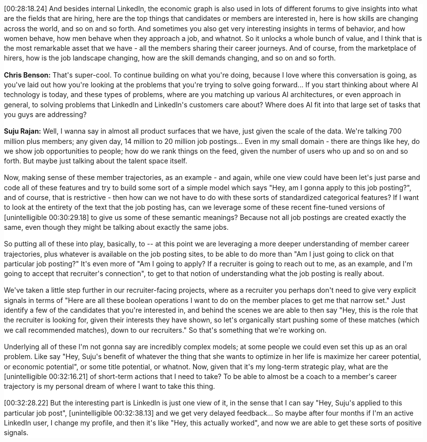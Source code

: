 \[00:28:18.24\] And besides internal LinkedIn, the economic graph is also used in lots of different forums to give insights into what are the fields that are hiring, here are the top things that candidates or members are interested in, here is how skills are changing across the world, and so on and so forth. And sometimes you also get very interesting insights in terms of behavior, and how women behave, how men behave when they approach a job, and whatnot. So it unlocks a whole bunch of value, and I think that is the most remarkable asset that we have - all the members sharing their career journeys. And of course, from the marketplace of hirers, how is the job landscape changing, how are the skill demands changing, and so on and so forth.

**Chris Benson:** That's super-cool. To continue building on what you're doing, because I love where this conversation is going, as you've laid out how you're looking at the problems that you're trying to solve going forward... If you start thinking about where AI technology is today, and these types of problems, where are you matching up various AI architectures, or even approach in general, to solving problems that LinkedIn and LinkedIn's customers care about? Where does AI fit into that large set of tasks that you guys are addressing?

**Suju Rajan:** Well, I wanna say in almost all product surfaces that we have, just given the scale of the data. We're talking 700 million plus members; any given day, 14 million to 20 million job postings... Even in my small domain - there are things like hey, do we show job opportunities to people; how do we rank things on the feed, given the number of users who up and so on and so forth. But maybe just talking about the talent space itself.

Now, making sense of these member trajectories, as an example - and again, while one view could have been let's just parse and code all of these features and try to build some sort of a simple model which says "Hey, am I gonna apply to this job posting?", and of course, that is restrictive - then how can we not have to do with these sorts of standardized categorical features? If I want to look at the entirety of the text that the job posting has, can we leverage some of these recent fine-tuned versions of \[unintelligible 00:30:29.18\] to give us some of these semantic meanings? Because not all job postings are created exactly the same, even though they might be talking about exactly the same jobs.

So putting all of these into play, basically, to -- at this point we are leveraging a more deeper understanding of member career trajectories, plus whatever is available on the job posting sites, to be able to do more than "Am I just going to click on that particular job posting?" It's even more of "Am I going to apply? If a recruiter is going to reach out to me, as an example, and I'm going to accept that recruiter's connection", to get to that notion of understanding what the job posting is really about.

We've taken a little step further in our recruiter-facing projects, where as a recruiter you perhaps don't need to give very explicit signals in terms of "Here are all these boolean operations I want to do on the member places to get me that narrow set." Just identify a few of the candidates that you're interested in, and behind the scenes we are able to then say "Hey, this is the role that the recruiter is looking for, given their interests they have shown, so let's organically start pushing some of these matches (which we call recommended matches), down to our recruiters." So that's something that we're working on.

Underlying all of these I'm not gonna say are incredibly complex models; at some people we could even set this up as an oral problem. Like say "Hey, Suju's benefit of whatever the thing that she wants to optimize in her life is maximize her career potential, or economic potential", or some title potential, or whatnot. Now, given that it's my long-term strategic play, what are the \[unintelligible 00:32:16.21\] of short-term actions that I need to take? To be able to almost be a coach to a member's career trajectory is my personal dream of where I want to take this thing.

\[00:32:28.22\] But the interesting part is LinkedIn is just one view of it, in the sense that I can say "Hey, Suju's applied to this particular job post", \[unintelligible 00:32:38.13\] and we get very delayed feedback... So maybe after four months if I'm an active LinkedIn user, I change my profile, and then it's like "Hey, this actually worked", and now we are able to get these sorts of positive signals.
